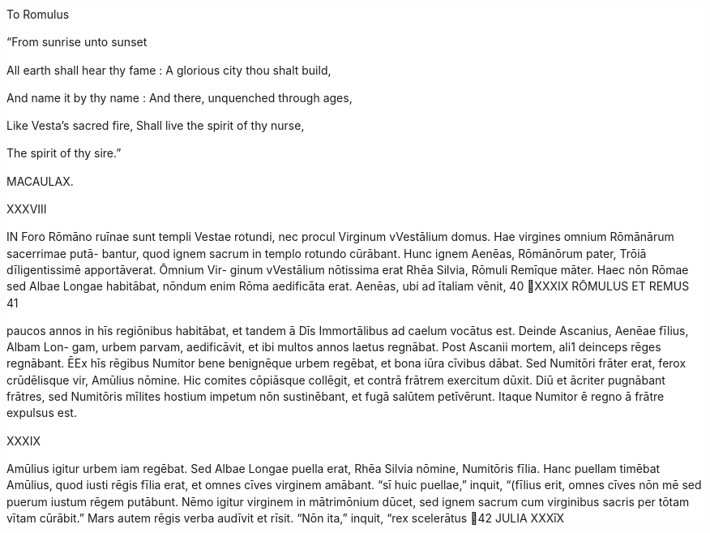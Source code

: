 To Romulus

“From sunrise unto sunset

All earth shall hear thy fame :
A glorious city thou shalt build,

And name it by thy name :
And there, unquenched through ages,

Like Vesta’s sacred fire,
Shall live the spirit of thy nurse,

The spirit of thy sire.”

MACAULAX.

XXXVIII

IN Foro Rōmāno ruīnae sunt templi Vestae rotundi,
nec procul Virginum vVestālium domus. Hae
virgines omnium Rōmānārum sacerrimae putā-
bantur, quod ignem sacrum in templo rotundo
cūrābant. Hunc ignem Aenēas, Rōmānōrum pater,
Trōiā dīligentissimē apportāverat. Ōmnium Vir-
ginum vVestālium nōtissima erat Rhēa Silvia,
Rōmuli Remīque māter. Haec nōn Rōmae sed
Albae Longae habitābat, nōndum enim Rōma
aedificāta erat. Aenēas, ubi ad ītaliam vēnit,
40
XXXIX RŌMULUS ET REMUS 41

paucos annos in hīs regiōnibus habitābat, et
tandem ā Dīs Immortālibus ad caelum vocātus
est. Deinde Ascanius, Aenēae fīlius, Albam Lon-
gam, urbem parvam, aedificāvit, et ibi multos
annos laetus regnābat. Post Ascanii mortem,
ali1 deinceps rēges regnābant. ĒEx hīs rēgibus
Numitor bene benignēque urbem regēbat, et bona
iūra cīvibus dābat. Sed Numitōri frāter erat,
ferox crūdēlisque vir, Amūlius nōmine. Hic
comites cōpiāsque collēgit, et contrā frātrem
exercitum dūxit. Diū et ācriter pugnābant frātres,
sed Numitōris mīlites hostium impetum nōn
sustinēbant, et fugā salūtem petīvērunt. Itaque
Numitor ē regno ā frātre expulsus est.

XXXIX

Amūlius igitur urbem iam regēbat. Sed Albae
Longae puella erat, Rhēa Silvia nōmine, Numitōris
fīlia. Hanc puellam timēbat Amūlius, quod iusti
rēgis fīlia erat, et omnes cīves virginem amābant.
“sī huic puellae,” inquit, “(fīlius erit, omnes
cīves nōn mē sed puerum iustum rēgem putābunt.
Nēmo igitur virginem in mātrimōnium dūcet, sed
ignem sacrum cum virginibus sacris per tōtam
vītam cūrābit.” Mars autem rēgis verba audīvit
et rīsit. “Nōn ita,” inquit, “rex scelerātus
42 JULIA XXXīX

